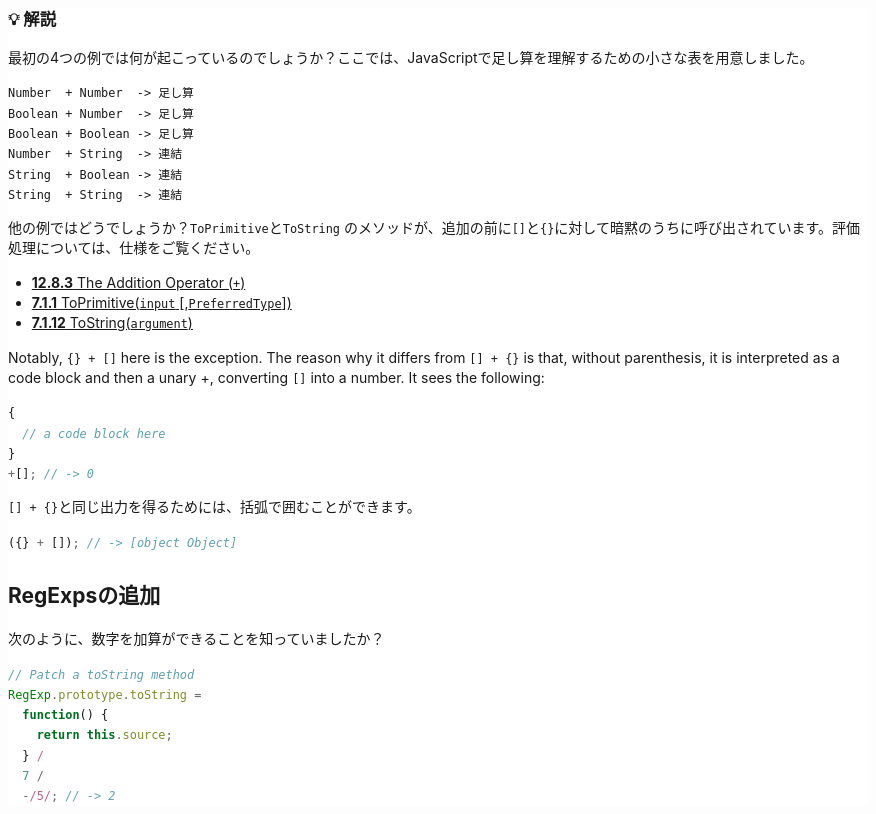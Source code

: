 ```js
```

### 💡 解説



最初の4つの例では何が起こっているのでしょうか？ここでは、JavaScriptで足し算を理解するための小さな表を用意しました。

```
Number  + Number  -> 足し算
Boolean + Number  -> 足し算
Boolean + Boolean -> 足し算
Number  + String  -> 連結
String  + Boolean -> 連結
String  + String  -> 連結
```



他の例ではどうでしょうか？`ToPrimitive`と`ToString` のメソッドが、追加の前に`[]`と`{}`に対して暗黙のうちに呼び出されています。評価処理については、仕様をご覧ください。

- [**12.8.3** The Addition Operator (`+`)](https://www.ecma-international.org/ecma-262/#sec-addition-operator-plus)
- [**7.1.1** ToPrimitive(`input` [,`PreferredType`])](https://www.ecma-international.org/ecma-262/#sec-toprimitive)
- [**7.1.12** ToString(`argument`)](https://www.ecma-international.org/ecma-262/#sec-tostring)

Notably, `{} + []` here is the exception. The reason why it differs from `[] + {}` is that, without parenthesis, it is interpreted as a code block and then a unary +, converting `[]` into a number. It sees the following:

```js
{
  // a code block here
}
+[]; // -> 0
```



`[] + {}`と同じ出力を得るためには、括弧で囲むことができます。

```js
({} + []); // -> [object Object]
```



## RegExpsの追加



次のように、数字を加算ができることを知っていましたか？

```js
// Patch a toString method
RegExp.prototype.toString =
  function() {
    return this.source;
  } /
  7 /
  -/5/; // -> 2
```


[tr-request]: https://github.com/denysdovhan/wtfjs/blob/master/CONTRIBUTING.md#translations
[license-url]: http://www.wtfpl.net
[license-image]: https://img.shields.io/badge/License-WTFPL%202.0-lightgrey.svg?style=flat-square
[npm-url]: https://npmjs.org/package/wtfjs
[npm-image]: https://img.shields.io/npm/v/wtfjs.svg?style=flat-square
[patreon-url]: https://patreon.com/denysdovhan
[patreon-image]: https://img.shields.io/badge/support-patreon-F96854.svg?style=flat-square
[bmc-url]: https://patreon.com/denysdovhan
[bmc-image]: https://img.shields.io/badge/support-buymeacoffee-222222.svg?style=flat-square